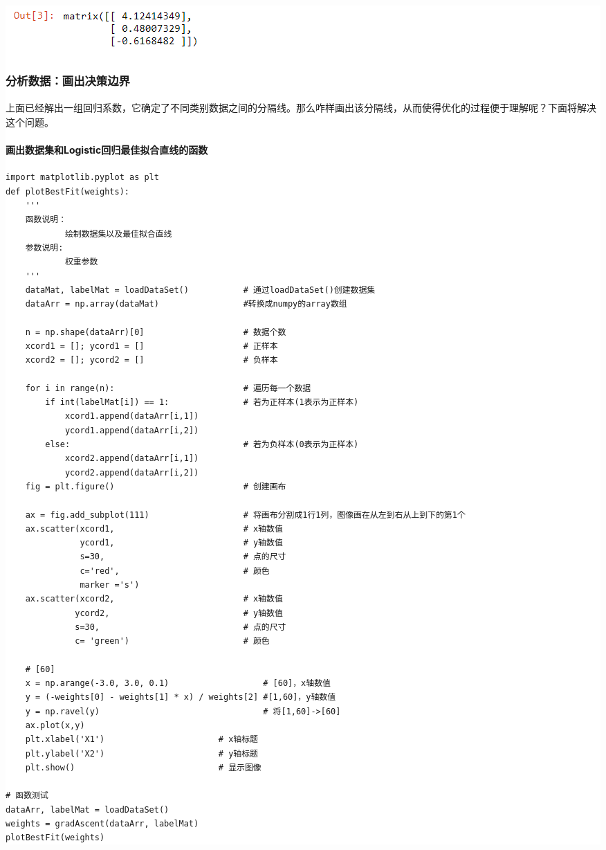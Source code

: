 ![](res/chapter4-5.png)

### 分析数据：画出决策边界
上面已经解出一组回归系数，它确定了不同类别数据之间的分隔线。那么咋样画出该分隔线，从而使得优化的过程便于理解呢？下面将解决这个问题。


#### 画出数据集和Logistic回归最佳拟合直线的函数



```
import matplotlib.pyplot as plt
def plotBestFit(weights):
    '''
    函数说明：
            绘制数据集以及最佳拟合直线
    参数说明:
            权重参数
    '''
    dataMat, labelMat = loadDataSet()           # 通过loadDataSet()创建数据集
    dataArr = np.array(dataMat)                 #转换成numpy的array数组
    
    n = np.shape(dataArr)[0]                    # 数据个数    
    xcord1 = []; ycord1 = []                    # 正样本     
    xcord2 = []; ycord2 = []                    # 负样本
    
    for i in range(n):                          # 遍历每一个数据
        if int(labelMat[i]) == 1:               # 若为正样本(1表示为正样本)  
            xcord1.append(dataArr[i,1])
            ycord1.append(dataArr[i,2])
        else:                                   # 若为负样本(0表示为正样本)
            xcord2.append(dataArr[i,1])
            ycord2.append(dataArr[i,2])
    fig = plt.figure()                          # 创建画布
    
    ax = fig.add_subplot(111)                   # 将画布分割成1行1列，图像画在从左到右从上到下的第1个 
    ax.scatter(xcord1,                          # x轴数值 
               ycord1,                          # y轴数值
               s=30,                            # 点的尺寸
               c='red',                         # 颜色
               marker ='s')
    ax.scatter(xcord2,                          # x轴数值   
              ycord2,                           # y轴数值
              s=30,                             # 点的尺寸
              c= 'green')                       # 颜色 
    
    # [60]
    x = np.arange(-3.0, 3.0, 0.1)                   # [60]，x轴数值
    y = (-weights[0] - weights[1] * x) / weights[2] #[1,60]，y轴数值
    y = np.ravel(y)                                 # 将[1,60]->[60]
    ax.plot(x,y)
    plt.xlabel('X1')                       # x轴标题
    plt.ylabel('X2')                       # y轴标题
    plt.show()                             # 显示图像

# 函数测试
dataArr, labelMat = loadDataSet()
weights = gradAscent(dataArr, labelMat)
plotBestFit(weights)
```
